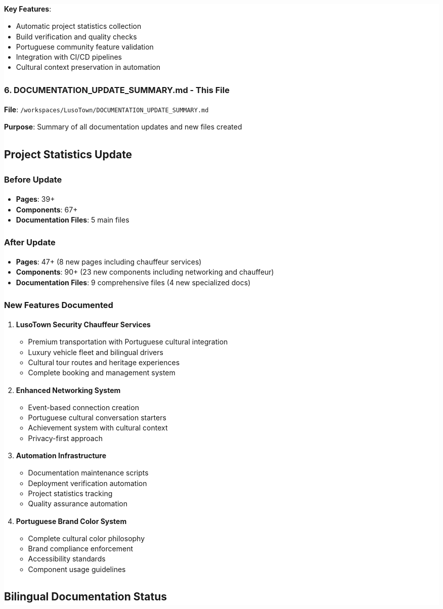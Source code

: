 **Key Features**:
- Automatic project statistics collection
- Build verification and quality checks
- Portuguese community feature validation
- Integration with CI/CD pipelines
- Cultural context preservation in automation

### 6. DOCUMENTATION_UPDATE_SUMMARY.md - This File
**File**: `/workspaces/LusoTown/DOCUMENTATION_UPDATE_SUMMARY.md`

**Purpose**: Summary of all documentation updates and new files created

## Project Statistics Update

### Before Update
- **Pages**: 39+
- **Components**: 67+
- **Documentation Files**: 5 main files

### After Update
- **Pages**: 47+ (8 new pages including chauffeur services)
- **Components**: 90+ (23 new components including networking and chauffeur)
- **Documentation Files**: 9 comprehensive files (4 new specialized docs)

### New Features Documented
1. **LusoTown Security Chauffeur Services**
   - Premium transportation with Portuguese cultural integration
   - Luxury vehicle fleet and bilingual drivers
   - Cultural tour routes and heritage experiences
   - Complete booking and management system

2. **Enhanced Networking System**
   - Event-based connection creation
   - Portuguese cultural conversation starters
   - Achievement system with cultural context
   - Privacy-first approach

3. **Automation Infrastructure**
   - Documentation maintenance scripts
   - Deployment verification automation
   - Project statistics tracking
   - Quality assurance automation

4. **Portuguese Brand Color System**
   - Complete cultural color philosophy
   - Brand compliance enforcement
   - Accessibility standards
   - Component usage guidelines

## Bilingual Documentation Status
